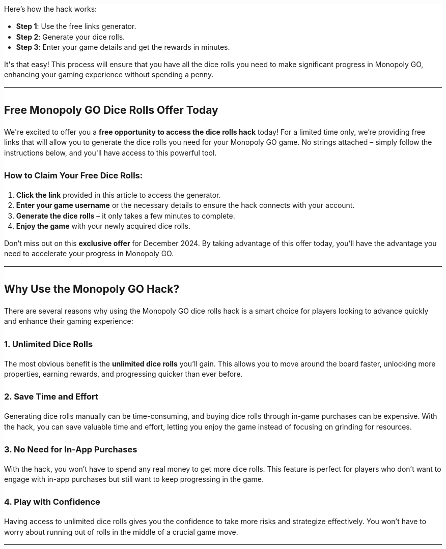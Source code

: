 Here’s how the hack works:
- **Step 1**: Use the free links generator.
- **Step 2**: Generate your dice rolls.
- **Step 3**: Enter your game details and get the rewards in minutes.

It's that easy! This process will ensure that you have all the dice rolls you need to make significant progress in Monopoly GO, enhancing your gaming experience without spending a penny.

---

## Free Monopoly GO Dice Rolls Offer Today

We're excited to offer you a **free opportunity to access the dice rolls hack** today! For a limited time only, we’re providing free links that will allow you to generate the dice rolls you need for your Monopoly GO game. No strings attached – simply follow the instructions below, and you'll have access to this powerful tool.

### **How to Claim Your Free Dice Rolls**:

1. **Click the link** provided in this article to access the generator.
2. **Enter your game username** or the necessary details to ensure the hack connects with your account.
3. **Generate the dice rolls** – it only takes a few minutes to complete.
4. **Enjoy the game** with your newly acquired dice rolls.

Don’t miss out on this **exclusive offer** for December 2024. By taking advantage of this offer today, you’ll have the advantage you need to accelerate your progress in Monopoly GO.

---

## Why Use the Monopoly GO Hack?

There are several reasons why using the Monopoly GO dice rolls hack is a smart choice for players looking to advance quickly and enhance their gaming experience:

### 1. **Unlimited Dice Rolls**
The most obvious benefit is the **unlimited dice rolls** you’ll gain. This allows you to move around the board faster, unlocking more properties, earning rewards, and progressing quicker than ever before.

### 2. **Save Time and Effort**
Generating dice rolls manually can be time-consuming, and buying dice rolls through in-game purchases can be expensive. With the hack, you can save valuable time and effort, letting you enjoy the game instead of focusing on grinding for resources.

### 3. **No Need for In-App Purchases**
With the hack, you won’t have to spend any real money to get more dice rolls. This feature is perfect for players who don’t want to engage with in-app purchases but still want to keep progressing in the game.

### 4. **Play with Confidence**
Having access to unlimited dice rolls gives you the confidence to take more risks and strategize effectively. You won’t have to worry about running out of rolls in the middle of a crucial game move.

---
